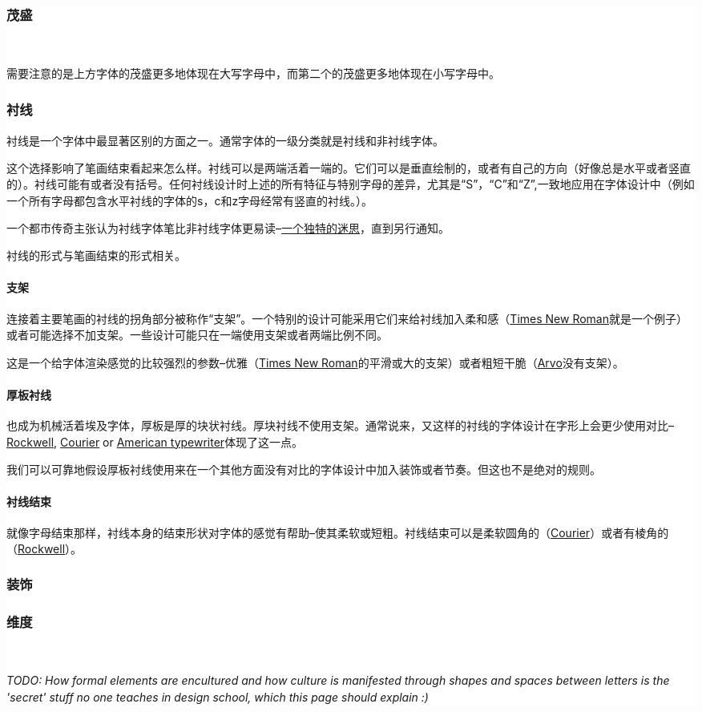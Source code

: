 ### 茂盛

<img src="images/5flourish.png" alt>

需要注意的是上方字体的茂盛更多地体现在大写字母中，而第二个的茂盛更多地体现在小写字母中。

### 衬线

衬线是一个字体中最显著区别的方面之一。通常字体的一级分类就是衬线和非衬线字体。

这个选择影响了笔画结束看起来怎么样。衬线可以是两端活着一端的。它们可以是垂直绘制的，或者有自己的方向（好像总是水平或者竖直的）。衬线可能有或者没有括号。任何衬线设计时上述的所有特征与特别字母的差异，尤其是“S”，“C”和“Z”,一致地应用在字体设计中（例如一个所有字母都包含水平衬线的字体的s，c和z字母经常有竖直的衬线。）。

一个都市传奇主张认为衬线字体笔比非衬线字体更易读&ndash;[一个独特的迷思](http://asserttrue.blogspot.se/2013/01/the-serif-readability-myth.html)，直到另行通知。

衬线的形式与笔画结束的形式相关。

#### 支架

连接着主要笔画的衬线的拐角部分被称作“支架”。一个特别的设计可能采用它们来给衬线加入柔和感（[Times New Roman]就是一个例子）或者可能选择不加支架。一些设计可能只在一端使用支架或者两端比例不同。

这是一个给字体渲染感觉的比较强烈的参数&ndash;优雅（[Times New Roman]的平滑或大的支架）或者粗短干脆（[Arvo]没有支架）。

#### 厚板衬线

也成为机械活着埃及字体，厚板是厚的块状衬线。厚块衬线不使用支架。通常说来，又这样的衬线的字体设计在字形上会更少使用对比&ndash;[Rockwell], [Courier] or [American typewriter]体现了这一点。

我们可以可靠地假设厚板衬线使用来在一个其他方面没有对比的字体设计中加入装饰或者节奏。但这也不是绝对的规则。

#### 衬线结束

就像字母结束那样，衬线本身的结束形状对字体的感觉有帮助&ndash;使其柔软或短粗。衬线结束可以是柔软圆角的（[Courier]）或者有棱角的（[Rockwell]）。

### 装饰



### 维度

<img src="images/3dimention.png" alt>

[Playfair Display]: http://www.forthehearts.net/typeface-design/playfair-display/
[EB Garamond]: http://www.georgduffner.at/ebgaramond/
[“Trusting your eyes”]: Trusting_Your_Eyes.html
[on italics]: Italic.html
[Times New Roman]: http://practicaltypography.com/times-new-roman.html
[Arvo]: http://files.korkork.com/index.php?/fonts/arvo/
[Rockwell]: http://www.myfonts.com/fonts/mti/rockwell/
[Courier]: http://typedia.com/explore/typeface/courier/
[American typewriter]: http://www.myfonts.com/fonts/linotype/itc-american-typewriter/

*TODO: How formal elements are encultured and how culture is manifested through shapes and spaces between letters is the 'secret' stuff no one teaches in design school, which this page should explain :)*
